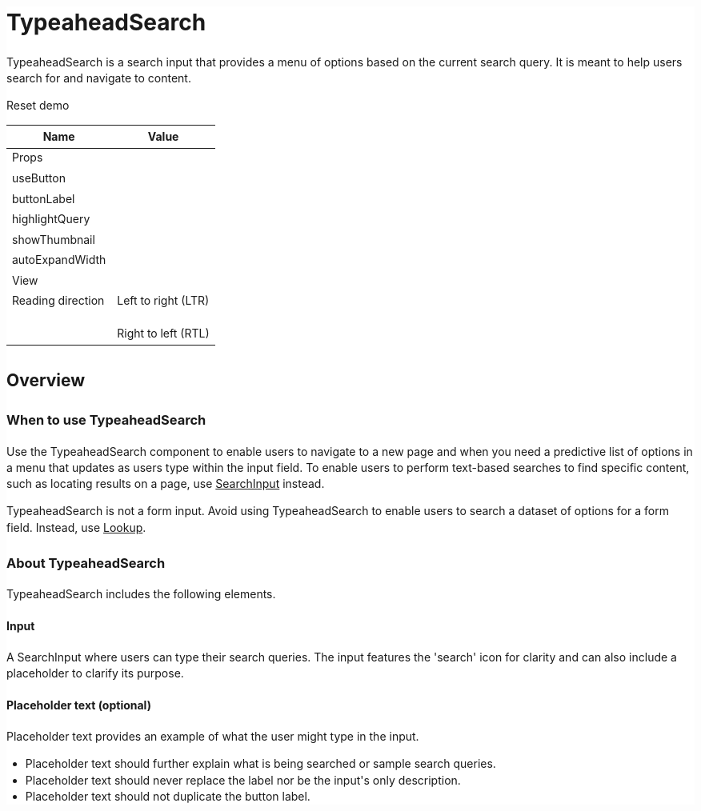 # TypeaheadSearch [​](#typeaheadsearch)

TypeaheadSearch is a search input that provides a menu of options based on the current search query. It is meant to help users search for and navigate to content.

Reset demo

| Name | Value |
| --- | --- |
| Props |     |
| useButton |     |
| buttonLabel |     |
| highlightQuery |     |
| showThumbnail |     |
| autoExpandWidth |     |
| View |     |
| Reading direction | Left to right (LTR)<br><br>Right to left (RTL) |

## Overview [​](#overview)

### When to use TypeaheadSearch [​](#when-to-use-typeaheadsearch)

Use the TypeaheadSearch component to enable users to navigate to a new page and when you need a predictive list of options in a menu that updates as users type within the input field. To enable users to perform text-based searches to find specific content, such as locating results on a page, use [SearchInput](./search-input.html) instead.

TypeaheadSearch is not a form input. Avoid using TypeaheadSearch to enable users to search a dataset of options for a form field. Instead, use [Lookup](./lookup.html).

### About TypeaheadSearch [​](#about-typeaheadsearch)

TypeaheadSearch includes the following elements.

#### Input [​](#input)

A SearchInput where users can type their search queries. The input features the 'search' icon for clarity and can also include a placeholder to clarify its purpose.

#### Placeholder text (optional) [​](#placeholder-text-optional)

Placeholder text provides an example of what the user might type in the input.

*   Placeholder text should further explain what is being searched or sample search queries.
*   Placeholder text should never replace the label nor be the input's only description.
*   Placeholder text should not duplicate the button label.
